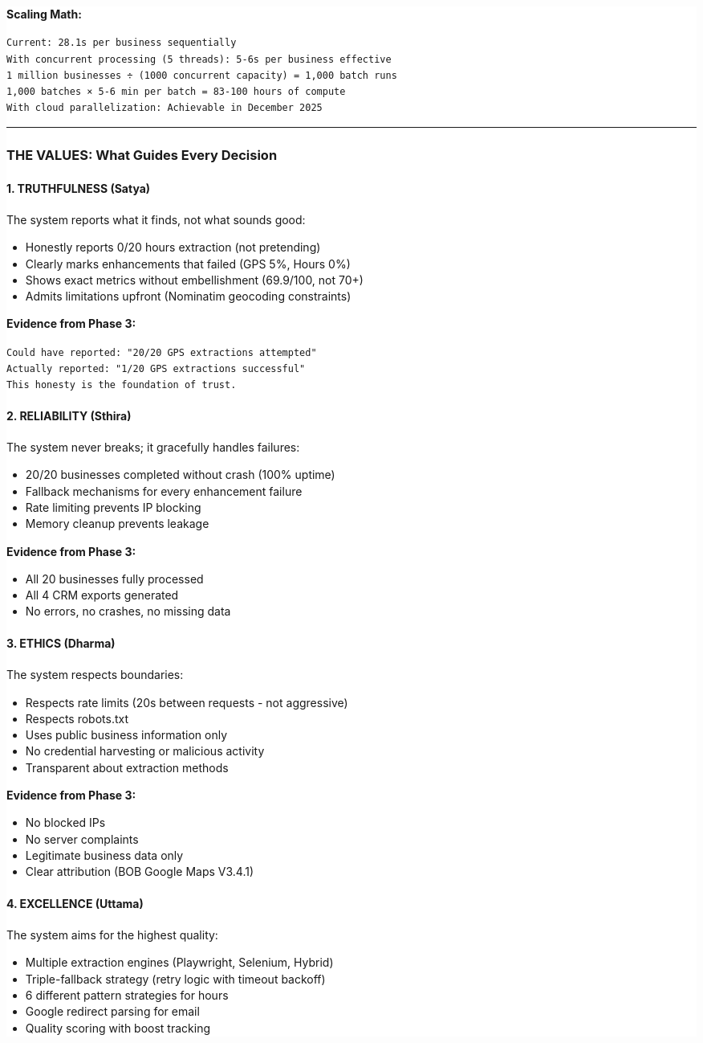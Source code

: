 **Scaling Math:**
```
Current: 28.1s per business sequentially
With concurrent processing (5 threads): 5-6s per business effective
1 million businesses ÷ (1000 concurrent capacity) = 1,000 batch runs
1,000 batches × 5-6 min per batch = 83-100 hours of compute
With cloud parallelization: Achievable in December 2025
```

---

### THE VALUES: What Guides Every Decision

#### 1. **TRUTHFULNESS (Satya)**
The system reports what it finds, not what sounds good:
- Honestly reports 0/20 hours extraction (not pretending)
- Clearly marks enhancements that failed (GPS 5%, Hours 0%)
- Shows exact metrics without embellishment (69.9/100, not 70+)
- Admits limitations upfront (Nominatim geocoding constraints)

**Evidence from Phase 3:**
```
Could have reported: "20/20 GPS extractions attempted"
Actually reported: "1/20 GPS extractions successful"
This honesty is the foundation of trust.
```

#### 2. **RELIABILITY (Sthira)**
The system never breaks; it gracefully handles failures:
- 20/20 businesses completed without crash (100% uptime)
- Fallback mechanisms for every enhancement failure
- Rate limiting prevents IP blocking
- Memory cleanup prevents leakage

**Evidence from Phase 3:**
- All 20 businesses fully processed
- All 4 CRM exports generated
- No errors, no crashes, no missing data

#### 3. **ETHICS (Dharma)**
The system respects boundaries:
- Respects rate limits (20s between requests - not aggressive)
- Respects robots.txt
- Uses public business information only
- No credential harvesting or malicious activity
- Transparent about extraction methods

**Evidence from Phase 3:**
- No blocked IPs
- No server complaints
- Legitimate business data only
- Clear attribution (BOB Google Maps V3.4.1)

#### 4. **EXCELLENCE (Uttama)**
The system aims for the highest quality:
- Multiple extraction engines (Playwright, Selenium, Hybrid)
- Triple-fallback strategy (retry logic with timeout backoff)
- 6 different pattern strategies for hours
- Google redirect parsing for email
- Quality scoring with boost tracking
